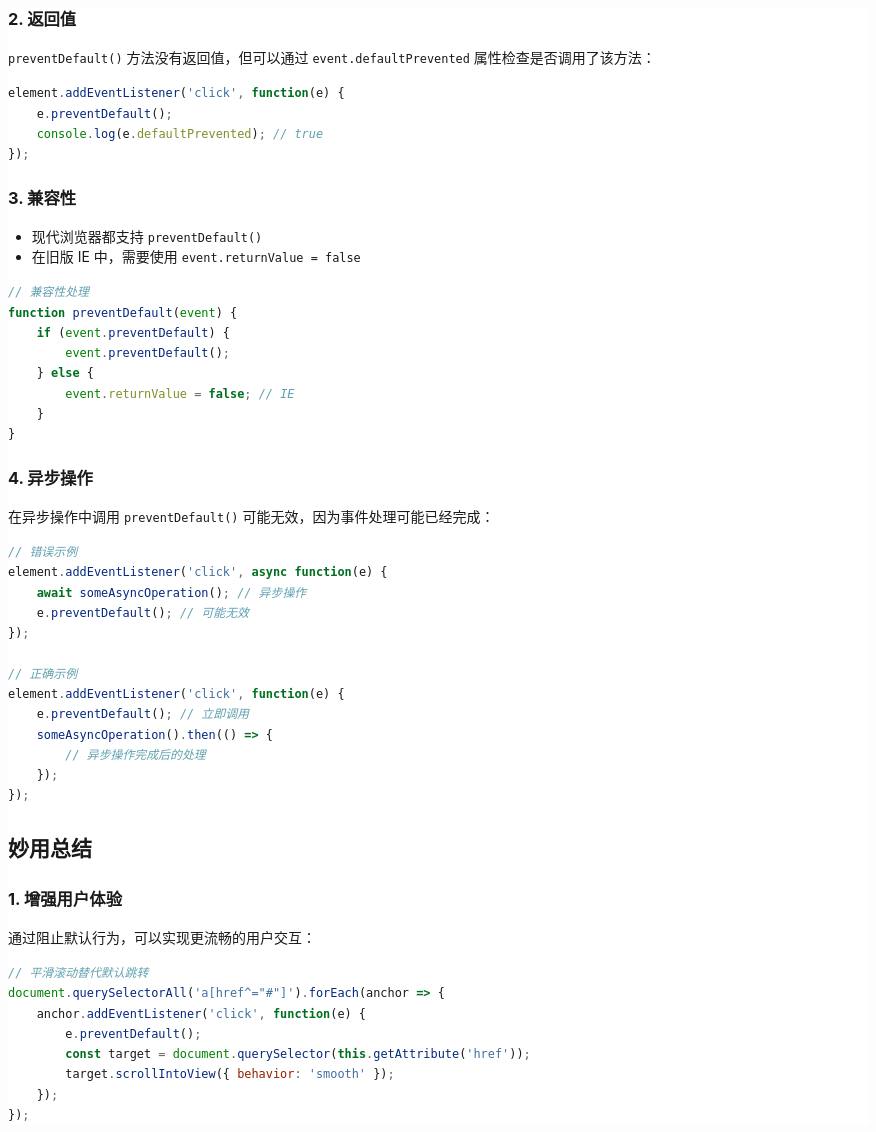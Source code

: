 ### 2. 返回值

`preventDefault()` 方法没有返回值，但可以通过 `event.defaultPrevented` 属性检查是否调用了该方法：

```javascript
element.addEventListener('click', function(e) {
    e.preventDefault();
    console.log(e.defaultPrevented); // true
});
```

### 3. 兼容性

- 现代浏览器都支持 `preventDefault()`
- 在旧版 IE 中，需要使用 `event.returnValue = false`

```javascript
// 兼容性处理
function preventDefault(event) {
    if (event.preventDefault) {
        event.preventDefault();
    } else {
        event.returnValue = false; // IE
    }
}
```

### 4. 异步操作

在异步操作中调用 `preventDefault()` 可能无效，因为事件处理可能已经完成：

```javascript
// 错误示例
element.addEventListener('click', async function(e) {
    await someAsyncOperation(); // 异步操作
    e.preventDefault(); // 可能无效
});

// 正确示例
element.addEventListener('click', function(e) {
    e.preventDefault(); // 立即调用
    someAsyncOperation().then(() => {
        // 异步操作完成后的处理
    });
});
```

## 妙用总结

### 1. 增强用户体验

通过阻止默认行为，可以实现更流畅的用户交互：

```javascript
// 平滑滚动替代默认跳转
document.querySelectorAll('a[href^="#"]').forEach(anchor => {
    anchor.addEventListener('click', function(e) {
        e.preventDefault();
        const target = document.querySelector(this.getAttribute('href'));
        target.scrollIntoView({ behavior: 'smooth' });
    });
});
```
